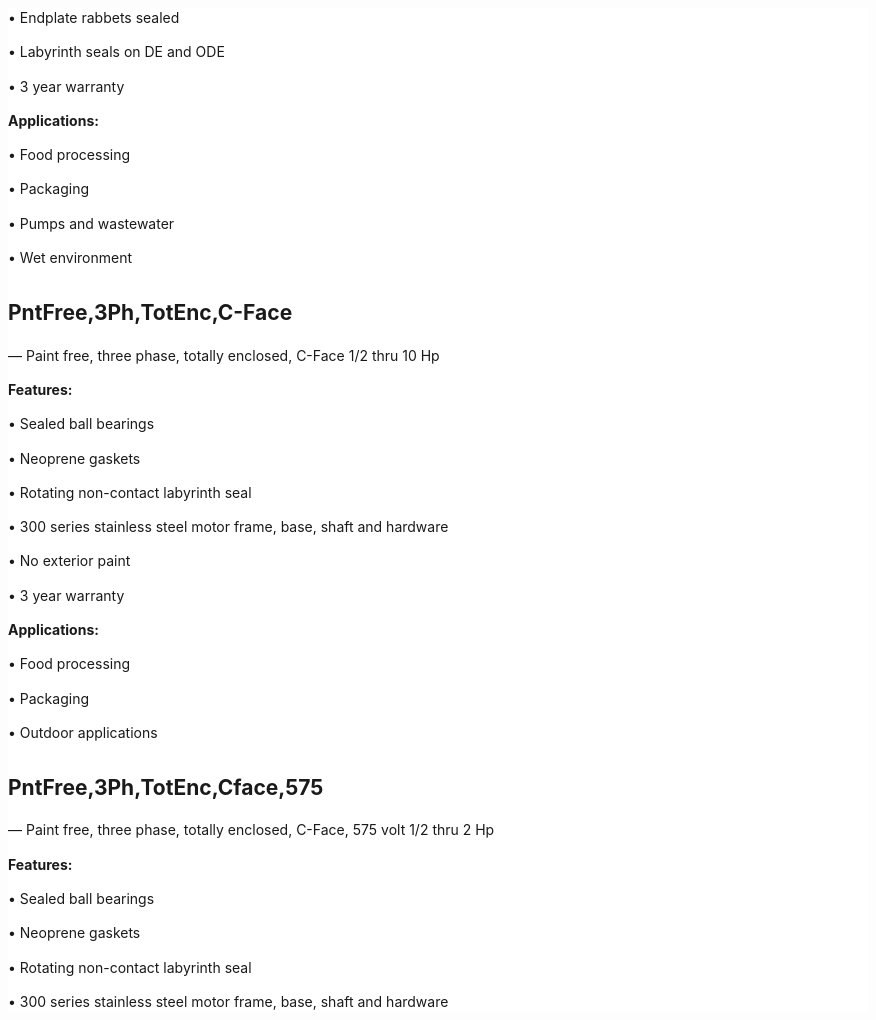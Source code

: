 • Endplate rabbets sealed

• Labyrinth seals on DE and ODE

• 3 year warranty

**Applications:**

• Food processing

• Packaging

• Pumps and wastewater

• Wet environment
## PntFree,3Ph,TotEnc,C-Face
—
Paint free, three phase, totally enclosed, C-Face
1/2 thru 10 Hp





**Features:**

• Sealed ball bearings

• Neoprene gaskets

• Rotating non-contact labyrinth seal

• 300 series stainless steel motor frame, base, shaft and hardware

• No exterior paint

• 3 year warranty

**Applications:**

• Food processing

• Packaging

• Outdoor applications
## PntFree,3Ph,TotEnc,Cface,575
—
Paint free, three phase, totally enclosed, C-Face, 575 volt
1/2 thru 2 Hp




**Features:**

• Sealed ball bearings

• Neoprene gaskets

• Rotating non-contact labyrinth seal

• 300 series stainless steel motor frame, base, shaft and hardware
